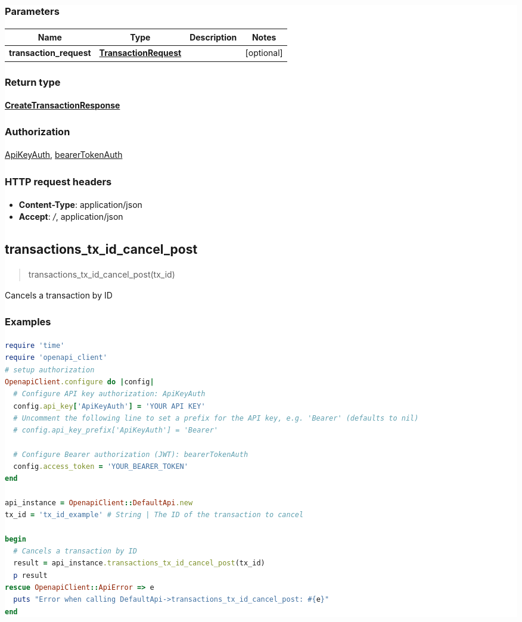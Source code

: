 ### Parameters

| Name | Type | Description | Notes |
| ---- | ---- | ----------- | ----- |
| **transaction_request** | [**TransactionRequest**](TransactionRequest.md) |  | [optional] |

### Return type

[**CreateTransactionResponse**](CreateTransactionResponse.md)

### Authorization

[ApiKeyAuth](../README.md#ApiKeyAuth), [bearerTokenAuth](../README.md#bearerTokenAuth)

### HTTP request headers

- **Content-Type**: application/json
- **Accept**: */*, application/json


## transactions_tx_id_cancel_post

> <CancelTransactionResponse> transactions_tx_id_cancel_post(tx_id)

Cancels a transaction by ID

### Examples

```ruby
require 'time'
require 'openapi_client'
# setup authorization
OpenapiClient.configure do |config|
  # Configure API key authorization: ApiKeyAuth
  config.api_key['ApiKeyAuth'] = 'YOUR API KEY'
  # Uncomment the following line to set a prefix for the API key, e.g. 'Bearer' (defaults to nil)
  # config.api_key_prefix['ApiKeyAuth'] = 'Bearer'

  # Configure Bearer authorization (JWT): bearerTokenAuth
  config.access_token = 'YOUR_BEARER_TOKEN'
end

api_instance = OpenapiClient::DefaultApi.new
tx_id = 'tx_id_example' # String | The ID of the transaction to cancel

begin
  # Cancels a transaction by ID
  result = api_instance.transactions_tx_id_cancel_post(tx_id)
  p result
rescue OpenapiClient::ApiError => e
  puts "Error when calling DefaultApi->transactions_tx_id_cancel_post: #{e}"
end
```
